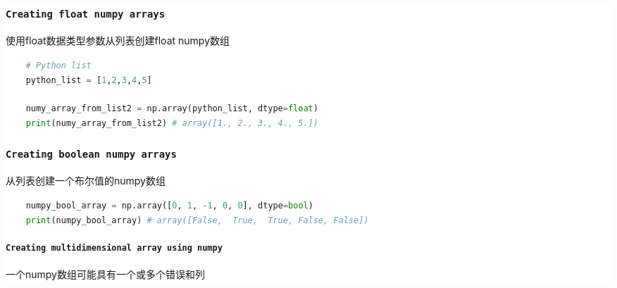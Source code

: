 ### `Creating float numpy arrays`

使用float数据类型参数从列表创建float numpy数组

```python
    # Python list
    python_list = [1,2,3,4,5]

    numy_array_from_list2 = np.array(python_list, dtype=float)
    print(numy_array_from_list2) # array([1., 2., 3., 4., 5.])
```

### `Creating boolean numpy arrays`

从列表创建一个布尔值的numpy数组

```python
    numpy_bool_array = np.array([0, 1, -1, 0, 0], dtype=bool)
    print(numpy_bool_array) # array([False,  True,  True, False, False])
```

#### `Creating multidimensional array using numpy`

一个numpy数组可能具有一个或多个错误和列

```python
